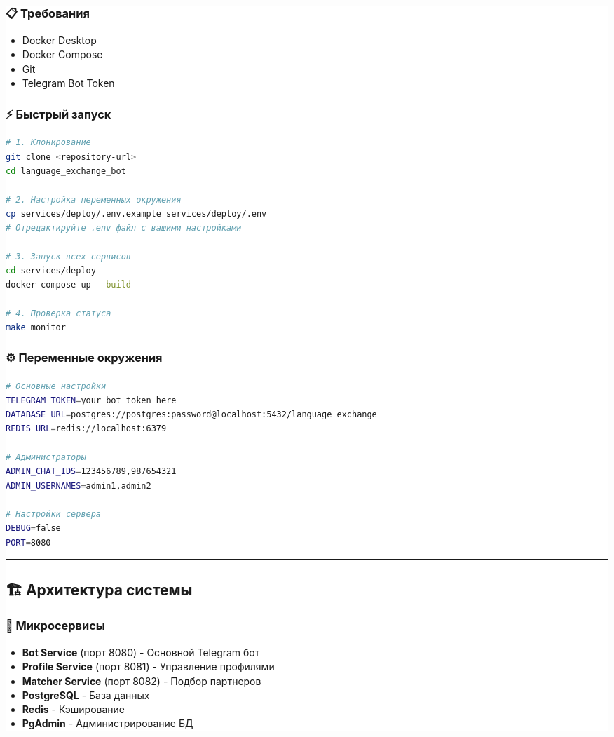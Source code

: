 ### 📋 Требования

- Docker Desktop
- Docker Compose
- Git
- Telegram Bot Token

### ⚡ Быстрый запуск

```bash
# 1. Клонирование
git clone <repository-url>
cd language_exchange_bot

# 2. Настройка переменных окружения
cp services/deploy/.env.example services/deploy/.env
# Отредактируйте .env файл с вашими настройками

# 3. Запуск всех сервисов
cd services/deploy
docker-compose up --build

# 4. Проверка статуса
make monitor
```

### ⚙️ Переменные окружения

```bash
# Основные настройки
TELEGRAM_TOKEN=your_bot_token_here
DATABASE_URL=postgres://postgres:password@localhost:5432/language_exchange
REDIS_URL=redis://localhost:6379

# Администраторы
ADMIN_CHAT_IDS=123456789,987654321
ADMIN_USERNAMES=admin1,admin2

# Настройки сервера
DEBUG=false
PORT=8080
```

---

## 🏗️ Архитектура системы

### 🤖 Микросервисы

- **Bot Service** (порт 8080) - Основной Telegram бот
- **Profile Service** (порт 8081) - Управление профилями
- **Matcher Service** (порт 8082) - Подбор партнеров
- **PostgreSQL** - База данных
- **Redis** - Кэширование
- **PgAdmin** - Администрирование БД
